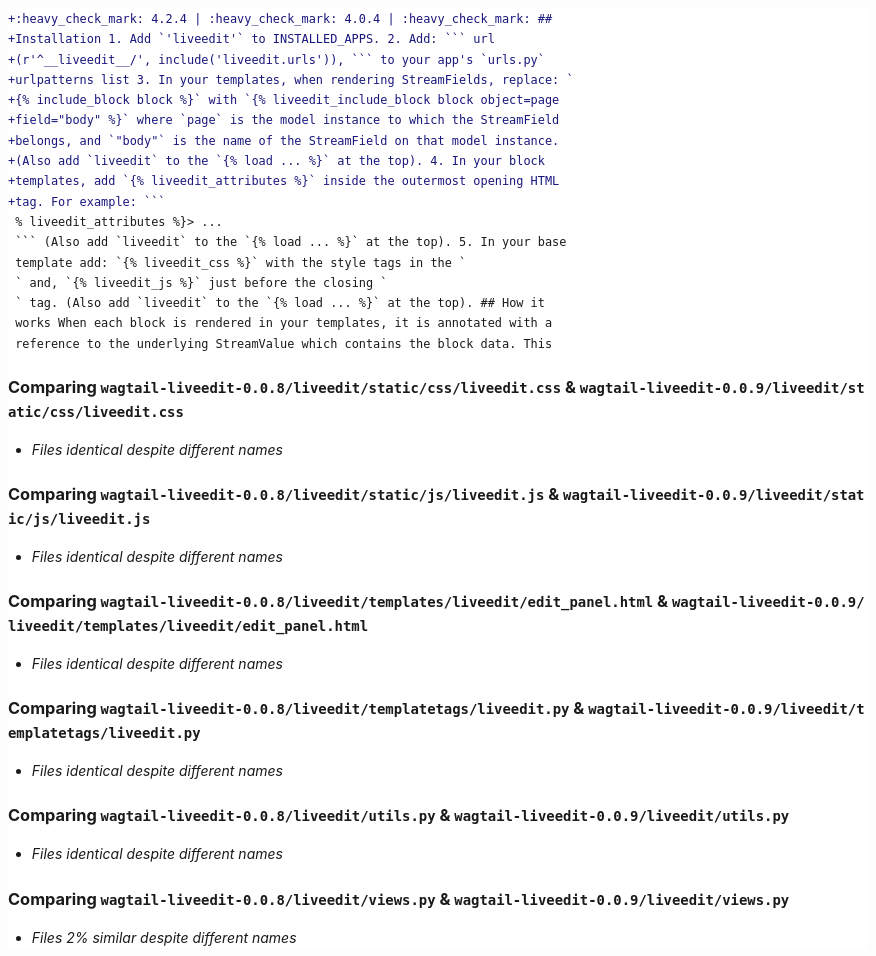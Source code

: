 ```diff
+:heavy_check_mark: 4.2.4 | :heavy_check_mark: 4.0.4 | :heavy_check_mark: ##
+Installation 1. Add `'liveedit'` to INSTALLED_APPS. 2. Add: ``` url
+(r'^__liveedit__/', include('liveedit.urls')), ``` to your app's `urls.py`
+urlpatterns list 3. In your templates, when rendering StreamFields, replace: `
+{% include_block block %}` with `{% liveedit_include_block block object=page
+field="body" %}` where `page` is the model instance to which the StreamField
+belongs, and `"body"` is the name of the StreamField on that model instance.
+(Also add `liveedit` to the `{% load ... %}` at the top). 4. In your block
+templates, add `{% liveedit_attributes %}` inside the outermost opening HTML
+tag. For example: ```
 % liveedit_attributes %}> ...
 ``` (Also add `liveedit` to the `{% load ... %}` at the top). 5. In your base
 template add: `{% liveedit_css %}` with the style tags in the `
 ` and, `{% liveedit_js %}` just before the closing `
 ` tag. (Also add `liveedit` to the `{% load ... %}` at the top). ## How it
 works When each block is rendered in your templates, it is annotated with a
 reference to the underlying StreamValue which contains the block data. This
```

### Comparing `wagtail-liveedit-0.0.8/liveedit/static/css/liveedit.css` & `wagtail-liveedit-0.0.9/liveedit/static/css/liveedit.css`

 * *Files identical despite different names*

### Comparing `wagtail-liveedit-0.0.8/liveedit/static/js/liveedit.js` & `wagtail-liveedit-0.0.9/liveedit/static/js/liveedit.js`

 * *Files identical despite different names*

### Comparing `wagtail-liveedit-0.0.8/liveedit/templates/liveedit/edit_panel.html` & `wagtail-liveedit-0.0.9/liveedit/templates/liveedit/edit_panel.html`

 * *Files identical despite different names*

### Comparing `wagtail-liveedit-0.0.8/liveedit/templatetags/liveedit.py` & `wagtail-liveedit-0.0.9/liveedit/templatetags/liveedit.py`

 * *Files identical despite different names*

### Comparing `wagtail-liveedit-0.0.8/liveedit/utils.py` & `wagtail-liveedit-0.0.9/liveedit/utils.py`

 * *Files identical despite different names*

### Comparing `wagtail-liveedit-0.0.8/liveedit/views.py` & `wagtail-liveedit-0.0.9/liveedit/views.py`

 * *Files 2% similar despite different names*

